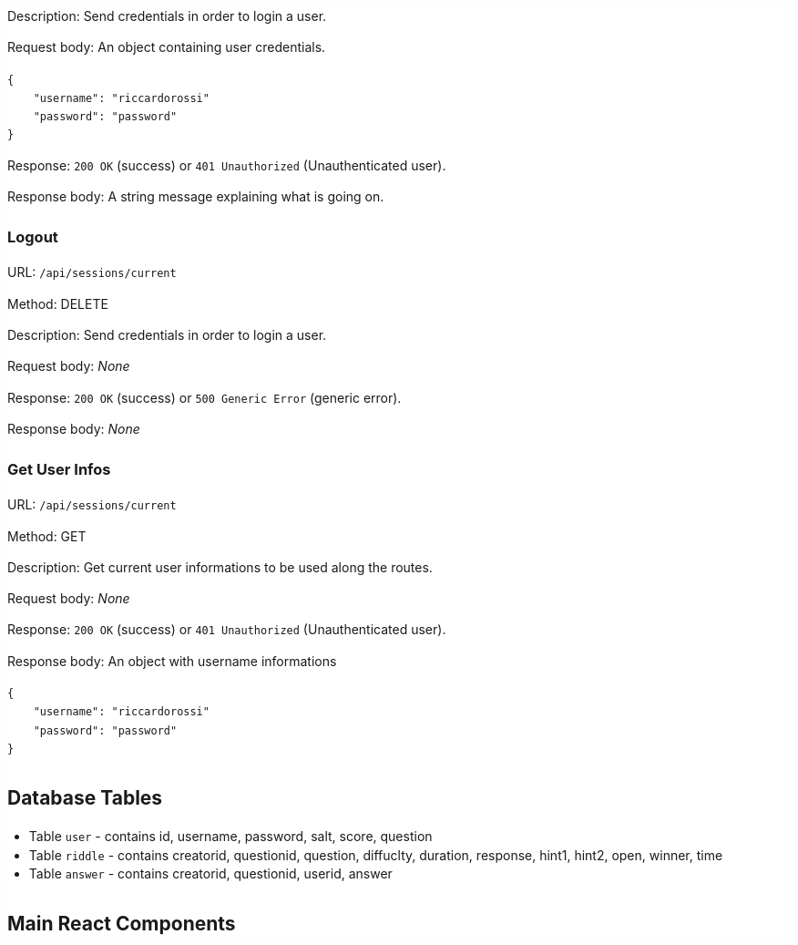 Description: Send credentials in order to login a user.

Request body: An object containing user credentials.

```
{
    "username": "riccardorossi"
    "password": "password"
}

```

Response: `200 OK` (success) or `401 Unauthorized` (Unauthenticated user).

Response body: A string message explaining what is going on.

### **Logout**

URL: `/api/sessions/current`

Method: DELETE

Description: Send credentials in order to login a user.

Request body: _None_

Response: `200 OK` (success) or `500 Generic Error` (generic error).

Response body: _None_

### **Get User Infos**

URL: `/api/sessions/current`

Method: GET

Description: Get current user informations to be used along the routes.

Request body: _None_

Response: `200 OK` (success) or `401 Unauthorized` (Unauthenticated user).

Response body: An object with username informations

```
{
    "username": "riccardorossi"
    "password": "password"
}

```
## Database Tables

- Table `user` - contains id, username, password, salt, score, question
- Table `riddle` - contains creatorid, questionid, question, diffuclty, duration, response, hint1, hint2, open, winner, time
- Table `answer` - contains creatorid, questionid, userid, answer

## Main React Components
